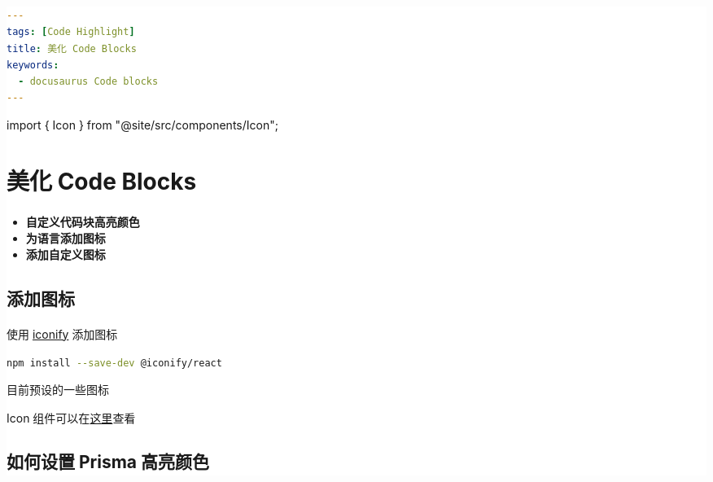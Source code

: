 ```yaml
---
tags: [Code Highlight]
title: 美化 Code Blocks
keywords:
  - docusaurus Code blocks
---
```


import { Icon } from "@site/src/components/Icon";

# 美化 Code Blocks

- **自定义代码块高亮颜色**
- **为语言添加图标**
- **添加自定义图标**

## 添加图标

使用 [iconify] 添加图标

```bash title="IconifyIcon" icon="npm"
npm install --save-dev @iconify/react
```

目前预设的一些图标

<div className="tailwind">
  <div className="flex gap-2 items-center">
    <Icon icon="bash" />
    <Icon icon="c" />
    <Icon icon="cpp" />
    <Icon icon="css" />
    <Icon icon="docusaurus" />
    <Icon icon="js" />
    <Icon icon="json" />
    <Icon icon="latex" />
    <Icon icon="markdown" />
    <Icon icon="npm" />
    <Icon icon="prisma" />
    <Icon icon="python" />
    <Icon icon="ts" />
    <Icon icon="tsx" />
    <Icon icon="vscode" />
  </div>
</div>

Icon 组件可以在[这里](https://github.com/Casta-mere/My-Website/blob/master/src/components/Icon/index.tsx)查看

## 如何设置 Prisma 高亮颜色


[iconify]: https://icon-sets.iconify.design/
